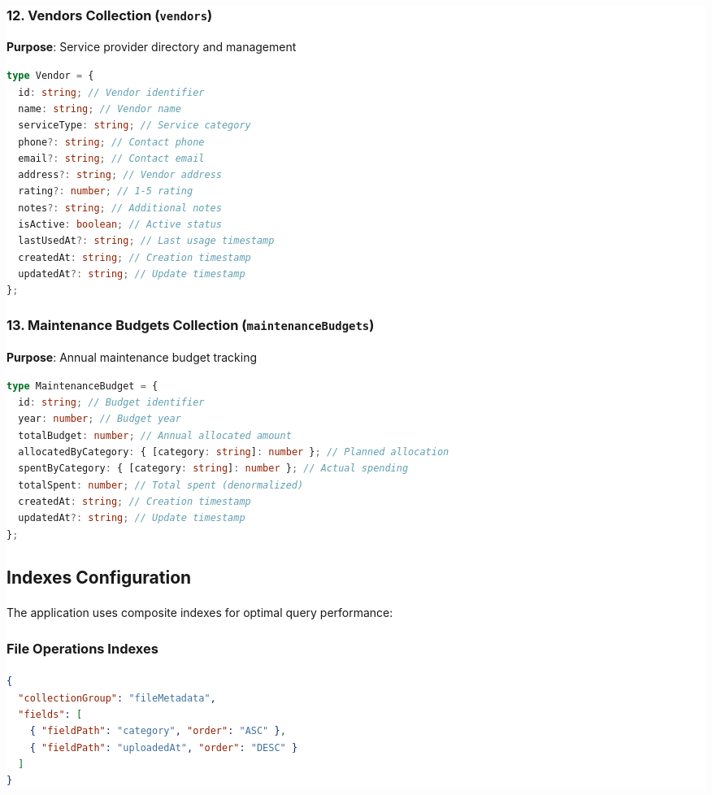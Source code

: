 ### 12. Vendors Collection (`vendors`)

**Purpose**: Service provider directory and management

```typescript
type Vendor = {
  id: string; // Vendor identifier
  name: string; // Vendor name
  serviceType: string; // Service category
  phone?: string; // Contact phone
  email?: string; // Contact email
  address?: string; // Vendor address
  rating?: number; // 1-5 rating
  notes?: string; // Additional notes
  isActive: boolean; // Active status
  lastUsedAt?: string; // Last usage timestamp
  createdAt: string; // Creation timestamp
  updatedAt?: string; // Update timestamp
};
```

### 13. Maintenance Budgets Collection (`maintenanceBudgets`)

**Purpose**: Annual maintenance budget tracking

```typescript
type MaintenanceBudget = {
  id: string; // Budget identifier
  year: number; // Budget year
  totalBudget: number; // Annual allocated amount
  allocatedByCategory: { [category: string]: number }; // Planned allocation
  spentByCategory: { [category: string]: number }; // Actual spending
  totalSpent: number; // Total spent (denormalized)
  createdAt: string; // Creation timestamp
  updatedAt?: string; // Update timestamp
};
```

## Indexes Configuration

The application uses composite indexes for optimal query performance:

### File Operations Indexes

```json
{
  "collectionGroup": "fileMetadata",
  "fields": [
    { "fieldPath": "category", "order": "ASC" },
    { "fieldPath": "uploadedAt", "order": "DESC" }
  ]
}
```
